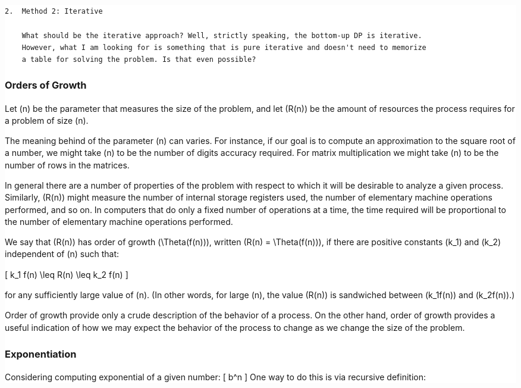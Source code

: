     2.  Method 2: Iterative
    
        What should be the iterative approach? Well, strictly speaking, the bottom-up DP is iterative.
        However, what I am looking for is something that is pure iterative and doesn't need to memorize
        a table for solving the problem. Is that even possible?


<a id="org786a061"></a>

### Orders of Growth

Let \(n\) be the parameter that measures the size of the problem, and let \(R(n)\) be the amount of resources
the process requires for a problem of size \(n\).

The meaning behind of the parameter \(n\) can varies. For instance, if our goal is to compute an approximation
to the square root of a number, we might take \(n\) to be the number of digits accuracy required.
For matrix multiplication we might take \(n\) to be the number of rows in the matrices.

In general there are a number of properties of the problem with respect to which it will be desirable to 
analyze a given process.
Similarly, \(R(n)\) might measure the number of internal storage registers used, the number of elementary machine 
operations performed, and so on. In computers that do only a fixed number of operations at a time, the time
required will be proportional to the number of elementary machine operations performed.

We say that \(R(n)\) has order of growth \(\Theta(f(n))\), written \(R(n) = \Theta(f(n))\), if there are positive constants \(k_1\) and
\(k_2\) independent of \(n\) such that:

\[
k_1 f(n) \leq R(n) \leq k_2 f(n)
\]

for any sufficiently large value of \(n\). (In other words, for large \(n\), the value \(R(n)\) is sandwiched between
\(k_1f(n)\) and \(k_2f(n)\).)

Order of growth provide only a crude description of the behavior of a process. On the other hand, order
of growth provides a useful indication of how we may expect the behavior of the process to change as we change the
size of the problem.


<a id="orgac21499"></a>

### Exponentiation

Considering computing exponential of a given number:
\[
b^n
\]
One way to do this is via recursive definition:
